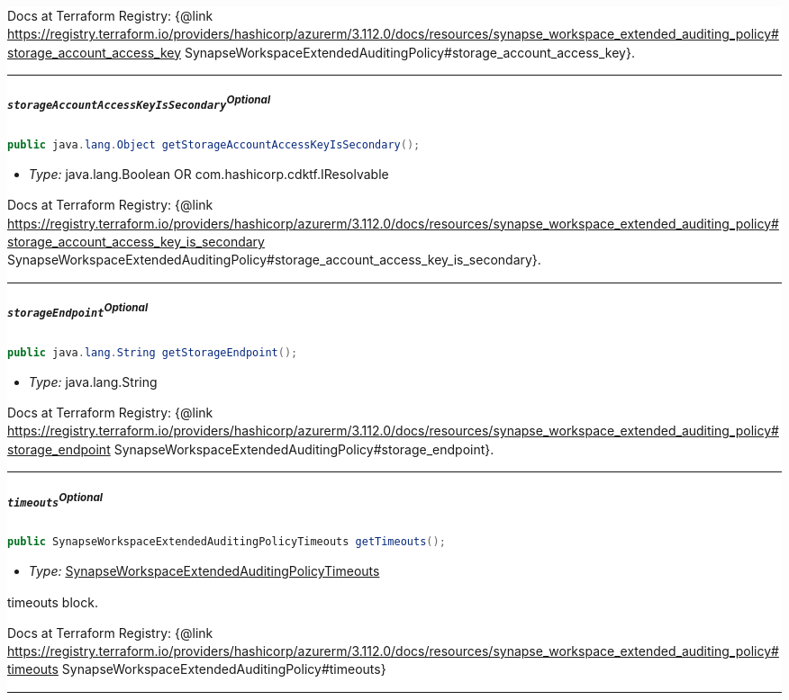 Docs at Terraform Registry: {@link https://registry.terraform.io/providers/hashicorp/azurerm/3.112.0/docs/resources/synapse_workspace_extended_auditing_policy#storage_account_access_key SynapseWorkspaceExtendedAuditingPolicy#storage_account_access_key}.

---

##### `storageAccountAccessKeyIsSecondary`<sup>Optional</sup> <a name="storageAccountAccessKeyIsSecondary" id="@cdktf/provider-azurerm.synapseWorkspaceExtendedAuditingPolicy.SynapseWorkspaceExtendedAuditingPolicyConfig.property.storageAccountAccessKeyIsSecondary"></a>

```java
public java.lang.Object getStorageAccountAccessKeyIsSecondary();
```

- *Type:* java.lang.Boolean OR com.hashicorp.cdktf.IResolvable

Docs at Terraform Registry: {@link https://registry.terraform.io/providers/hashicorp/azurerm/3.112.0/docs/resources/synapse_workspace_extended_auditing_policy#storage_account_access_key_is_secondary SynapseWorkspaceExtendedAuditingPolicy#storage_account_access_key_is_secondary}.

---

##### `storageEndpoint`<sup>Optional</sup> <a name="storageEndpoint" id="@cdktf/provider-azurerm.synapseWorkspaceExtendedAuditingPolicy.SynapseWorkspaceExtendedAuditingPolicyConfig.property.storageEndpoint"></a>

```java
public java.lang.String getStorageEndpoint();
```

- *Type:* java.lang.String

Docs at Terraform Registry: {@link https://registry.terraform.io/providers/hashicorp/azurerm/3.112.0/docs/resources/synapse_workspace_extended_auditing_policy#storage_endpoint SynapseWorkspaceExtendedAuditingPolicy#storage_endpoint}.

---

##### `timeouts`<sup>Optional</sup> <a name="timeouts" id="@cdktf/provider-azurerm.synapseWorkspaceExtendedAuditingPolicy.SynapseWorkspaceExtendedAuditingPolicyConfig.property.timeouts"></a>

```java
public SynapseWorkspaceExtendedAuditingPolicyTimeouts getTimeouts();
```

- *Type:* <a href="#@cdktf/provider-azurerm.synapseWorkspaceExtendedAuditingPolicy.SynapseWorkspaceExtendedAuditingPolicyTimeouts">SynapseWorkspaceExtendedAuditingPolicyTimeouts</a>

timeouts block.

Docs at Terraform Registry: {@link https://registry.terraform.io/providers/hashicorp/azurerm/3.112.0/docs/resources/synapse_workspace_extended_auditing_policy#timeouts SynapseWorkspaceExtendedAuditingPolicy#timeouts}

---